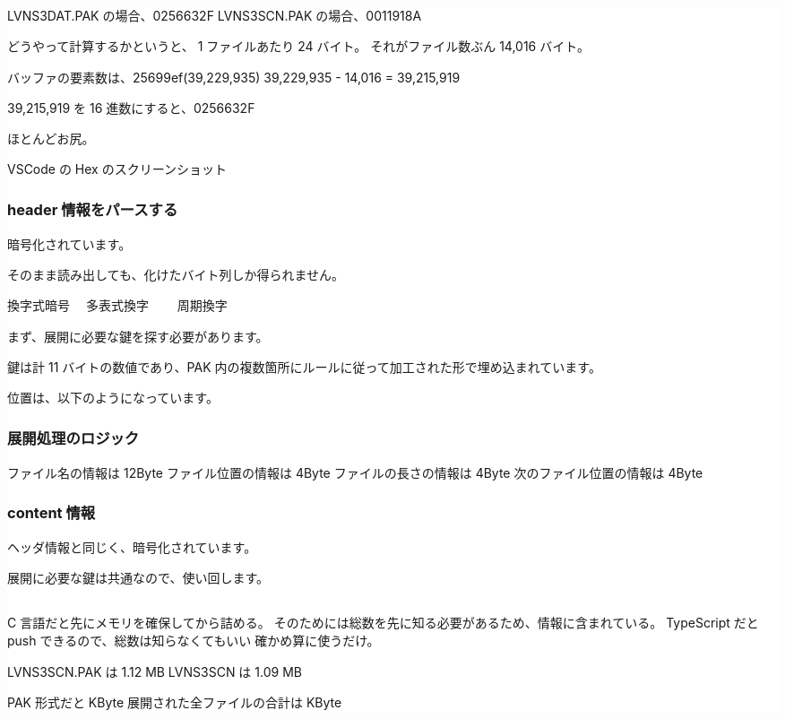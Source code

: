 LVNS3DAT.PAK の場合、0256632F
LVNS3SCN.PAK の場合、0011918A

どうやって計算するかというと、
1 ファイルあたり 24 バイト。
それがファイル数ぶん
14,016 バイト。

バッファの要素数は、25699ef(39,229,935)
39,229,935 - 14,016 = 39,215,919

39,215,919 を 16 進数にすると、0256632F

ほとんどお尻。

VSCode の Hex のスクリーンショット

### header 情報をパースする

暗号化されています。

そのまま読み出しても、化けたバイト列しか得られません。

換字式暗号
　多表式換字
　　周期換字

まず、展開に必要な鍵を探す必要があります。

鍵は計 11 バイトの数値であり、PAK 内の複数箇所にルールに従って加工された形で埋め込まれています。

位置は、以下のようになっています。

### 展開処理のロジック

ファイル名の情報は 12Byte
ファイル位置の情報は 4Byte
ファイルの長さの情報は 4Byte
次のファイル位置の情報は 4Byte

### content 情報

ヘッダ情報と同じく、暗号化されています。

展開に必要な鍵は共通なので、使い回します。

##

C 言語だと先にメモリを確保してから詰める。
そのためには総数を先に知る必要があるため、情報に含まれている。
TypeScript だと push できるので、総数は知らなくてもいい
確かめ算に使うだけ。

LVNS3SCN.PAK は 1.12 MB
LVNS3SCN は 1.09 MB

PAK 形式だと KByte
展開された全ファイルの合計は KByte
